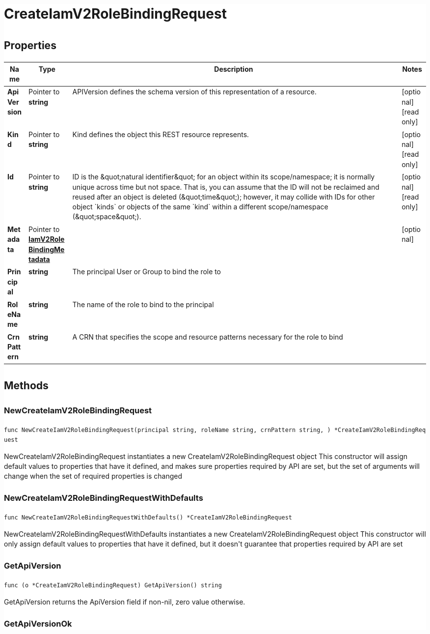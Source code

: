 # CreateIamV2RoleBindingRequest

## Properties

Name | Type | Description | Notes
------------ | ------------- | ------------- | -------------
**ApiVersion** | Pointer to **string** | APIVersion defines the schema version of this representation of a resource. | [optional] [readonly] 
**Kind** | Pointer to **string** | Kind defines the object this REST resource represents. | [optional] [readonly] 
**Id** | Pointer to **string** | ID is the \&quot;natural identifier\&quot; for an object within its scope/namespace; it is normally unique across time but not space. That is, you can assume that the ID will not be reclaimed and reused after an object is deleted (\&quot;time\&quot;); however, it may collide with IDs for other object &#x60;kinds&#x60; or objects of the same &#x60;kind&#x60; within a different scope/namespace (\&quot;space\&quot;). | [optional] [readonly] 
**Metadata** | Pointer to [**IamV2RoleBindingMetadata**](IamV2RoleBindingMetadata.md) |  | [optional] 
**Principal** | **string** | The principal User or Group to bind the role to | 
**RoleName** | **string** | The name of the role to bind to the principal | 
**CrnPattern** | **string** | A CRN that specifies the scope and resource patterns necessary for the role to bind | 

## Methods

### NewCreateIamV2RoleBindingRequest

`func NewCreateIamV2RoleBindingRequest(principal string, roleName string, crnPattern string, ) *CreateIamV2RoleBindingRequest`

NewCreateIamV2RoleBindingRequest instantiates a new CreateIamV2RoleBindingRequest object
This constructor will assign default values to properties that have it defined,
and makes sure properties required by API are set, but the set of arguments
will change when the set of required properties is changed

### NewCreateIamV2RoleBindingRequestWithDefaults

`func NewCreateIamV2RoleBindingRequestWithDefaults() *CreateIamV2RoleBindingRequest`

NewCreateIamV2RoleBindingRequestWithDefaults instantiates a new CreateIamV2RoleBindingRequest object
This constructor will only assign default values to properties that have it defined,
but it doesn't guarantee that properties required by API are set

### GetApiVersion

`func (o *CreateIamV2RoleBindingRequest) GetApiVersion() string`

GetApiVersion returns the ApiVersion field if non-nil, zero value otherwise.

### GetApiVersionOk
